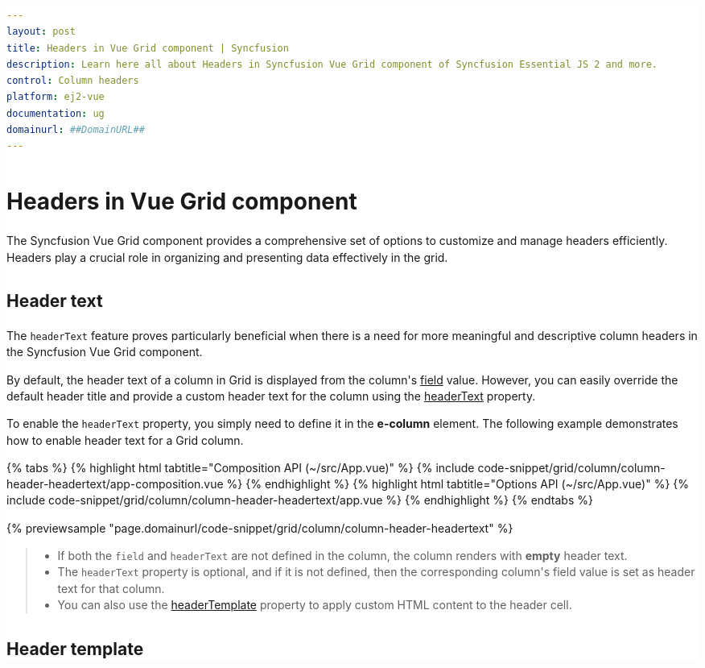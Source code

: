 ```yaml
---
layout: post
title: Headers in Vue Grid component | Syncfusion
description: Learn here all about Headers in Syncfusion Vue Grid component of Syncfusion Essential JS 2 and more.
control: Column headers 
platform: ej2-vue
documentation: ug
domainurl: ##DomainURL##
---
```


# Headers in Vue Grid component

The Syncfusion Vue Grid component provides a comprehensive set of options to customize and manage headers efficiently. Headers play a crucial role in organizing and presenting data effectively in the grid.

## Header text

The `headerText` feature proves particularly beneficial when there is a need for more meaningful and descriptive column headers in the Syncfusion Vue Grid component.

By default, the header text of a column in Grid is displayed from the column's [field](https://ej2.syncfusion.com/vue/documentation/api/grid/column/#field) value. However, you can easily override the default header title and provide a custom header text for the column using the [headerText](https://ej2.syncfusion.com/vue/documentation/api/grid/column/#headertext) property. 

To enable the `headerText` property, you simply need to define it in the **e-column** element. The following example demonstrates how to enable header text for a  Grid column.

{% tabs %}
{% highlight html tabtitle="Composition API (~/src/App.vue)" %}
{% include code-snippet/grid/column/column-header-headertext/app-composition.vue %}
{% endhighlight %}
{% highlight html tabtitle="Options API (~/src/App.vue)" %}
{% include code-snippet/grid/column/column-header-headertext/app.vue %}
{% endhighlight %}
{% endtabs %}
        
{% previewsample "page.domainurl/code-snippet/grid/column/column-header-headertext" %}

> * If both the `field` and `headerText` are not defined in the column, the column renders with **empty** header text.
> * The `headerText` property is optional, and if it is not defined, then the corresponding column's field value is set as header text for that column.  
> * You can also use the [headerTemplate](https://ej2.syncfusion.com/vue/documentation/api/grid/column/#headertemplate) property to apply custom HTML content to the header cell.

## Header template
